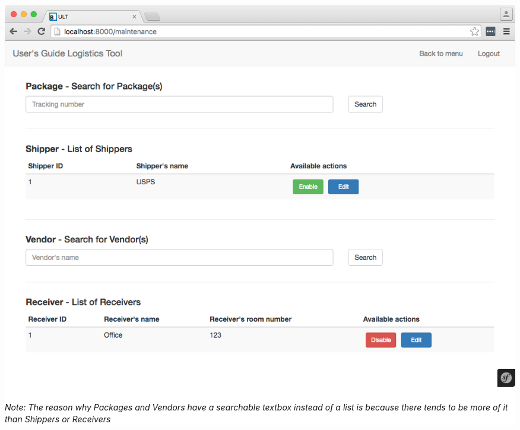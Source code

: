 ![Maintenance 3](usersGuide/maintenance3.png)

###### Note: The reason why Packages and Vendors have a searchable textbox instead of a list is because there tends to be more of it than Shippers or Receivers